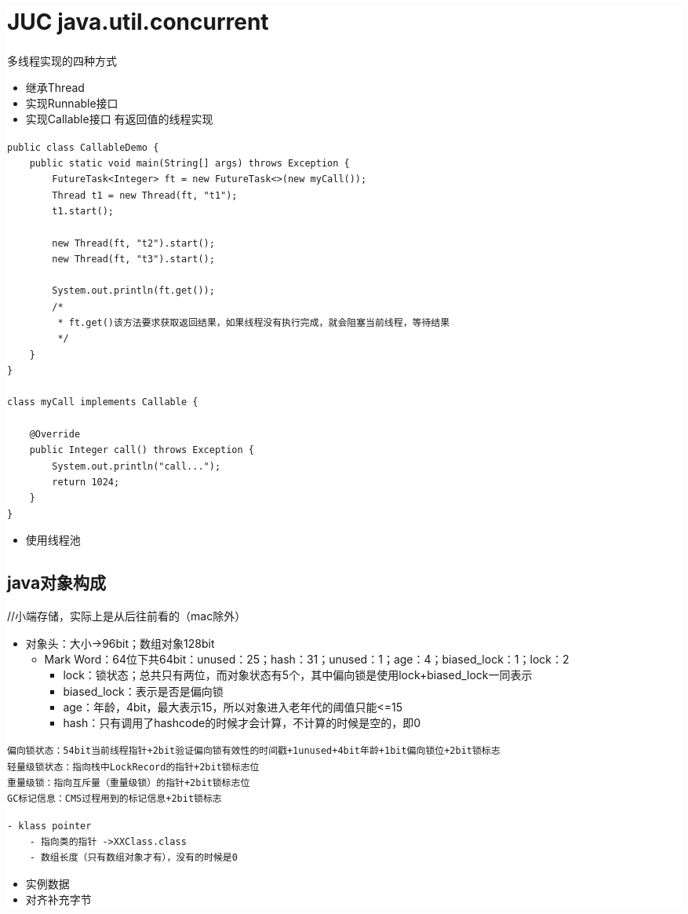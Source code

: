 # JUC java.util.concurrent

多线程实现的四种方式

- 继承Thread
- 实现Runnable接口
- 实现Callable接口
有返回值的线程实现
```
public class CallableDemo {
    public static void main(String[] args) throws Exception {
        FutureTask<Integer> ft = new FutureTask<>(new myCall());
        Thread t1 = new Thread(ft, "t1");
        t1.start();

        new Thread(ft, "t2").start();
        new Thread(ft, "t3").start();

        System.out.println(ft.get());
        /*
         * ft.get()该方法要求获取返回结果，如果线程没有执行完成，就会阻塞当前线程，等待结果
         */
    }
}

class myCall implements Callable {

    @Override
    public Integer call() throws Exception {
        System.out.println("call...");
        return 1024;
    }
}

```

- 使用线程池

## java对象构成
//小端存储，实际上是从后往前看的（mac除外）

- 对象头：大小->96bit；数组对象128bit
	- Mark Word：64位下共64bit：unused：25；hash：31；unused：1；age：4；biased_lock：1；lock：2
		- lock：锁状态；总共只有两位，而对象状态有5个，其中偏向锁是使用lock+biased_lock一同表示
		- biased_lock：表示是否是偏向锁
		- age：年龄，4bit，最大表示15，所以对象进入老年代的阈值只能<=15
		- hash：只有调用了hashcode的时候才会计算，不计算的时候是空的，即0
```
偏向锁状态：54bit当前线程指针+2bit验证偏向锁有效性的时间戳+1unused+4bit年龄+1bit偏向锁位+2bit锁标志
轻量级锁状态：指向栈中LockRecord的指针+2bit锁标志位
重量级锁：指向互斥量（重量级锁）的指针+2bit锁标志位
GC标记信息：CMS过程用到的标记信息+2bit锁标志
```
	- klass pointer
	    - 指向类的指针 ->XXClass.class
	    - 数组长度（只有数组对象才有），没有的时候是0
- 实例数据
- 对齐补充字节
